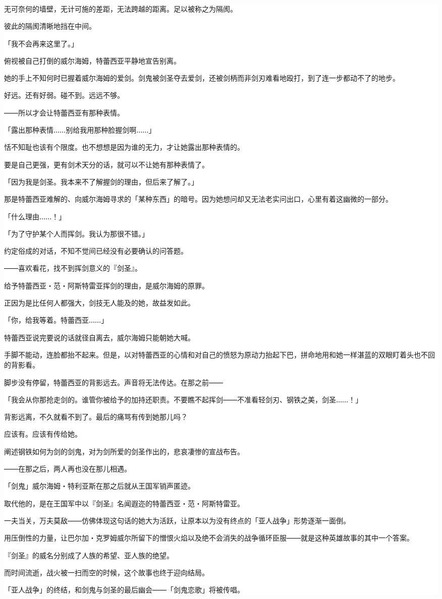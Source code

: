 无可奈何的墙壁，无计可施的差距，无法跨越的距离。足以被称之为隔阂。

彼此的隔阂清晰地挡在中间。

「我不会再来这里了。」

俯视被自己打倒的威尔海姆，特蕾西亚平静地宣告别离。

她的手上不知何时已握着威尔海姆的爱剑。剑鬼被剑圣夺去爱剑，还被剑柄而非剑刃难看地殴打，到了连一步都动不了的地步。

好远。还有好弱。碰不到。远远不够。

——所以才会让特蕾西亚有那种表情。

「露出那种表情……别给我用那种脸握剑啊……」

恬不知耻也该有个限度。也不想想是因为谁的无力，才让她露出那种表情的。

要是自己更强，更有剑术天分的话，就可以不让她有那种表情了。

「因为我是剑圣。我本来不了解握剑的理由，但后来了解了。」

那是特蕾西亚难解的、向威尔海姆寻求的「某种东西」的暗号。因为她想问却又无法老实问出口，心里有着这幽微的一部分。

「什么理由……！」

「为了守护某个人而挥剑。我认为那很不错。」

约定俗成的对话，不知不觉间已经没有必要确认的问答题。

——喜欢看花，找不到挥剑意义的『剑圣』。

给予特蕾西亚・范・阿斯特雷亚挥剑的理由，是威尔海姆的原罪。

正因为是比任何人都强大，剑技无人能及的她，故益发如此。

「你，给我等着。特蕾西亚……」

特蕾西亚说完要说的话就径自离去，威尔海姆只能朝她大喊。

手脚不能动，连脸都抬不起来。但是，以对特蕾西亚的心情和对自己的愤怒为原动力抬起下巴，拼命地用和她一样湛蓝的双眼盯着头也不回的背影看。

脚步没有停留，特蕾西亚的背影远去。声音将无法传达。在那之前——

「我会从你那抢走剑的。谁管你被给予的加持还职责。不要瞧不起挥剑——不准看轻剑刃、钢铁之美，剑圣……！」

背影远离，不久就看不到了。最后的痛骂有传到她那儿吗？

应该有。应该有传给她。

阐述钢铁如何为剑的剑鬼，对为剑所爱的剑圣作出的，悲哀凄惨的宣战布告。

——在那之后，两人再也没在那儿相遇。

「剑鬼」威尔海姆・特利亚斯在那之后就从王国军销声匿迹。

取代他的，是在王国军中以『剑圣』名闻遐迩的特蕾西亚・范・阿斯特雷亚。

一夫当关，万夫莫敌——仿佛体现这句话的她大为活跃，让原本以为没有终点的「亚人战争」形势逐渐一面倒。

用压倒性的力量，让巴尔加・克罗姆威尔所留下的憎恨火焰以及绝不会消失的战争循环臣服——就是这种英雄故事的其中一个答案。

『剑圣』的威名分别成了人族的希望、亚人族的绝望。

而时间流逝，战火被一扫而空的时候，这个故事也终于迎向结局。

「亚人战争」的终结，和剑鬼与剑圣的最后幽会——「剑鬼恋歌」将被传唱。


